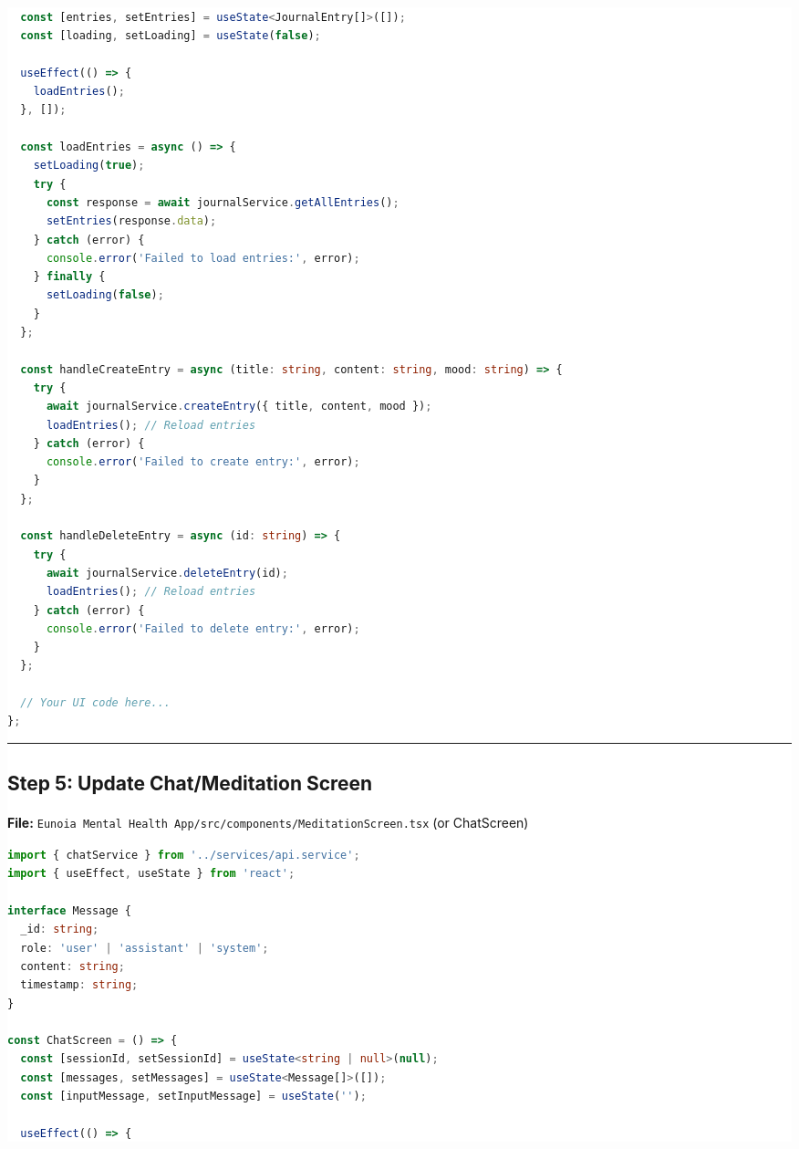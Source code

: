```typescript
  const [entries, setEntries] = useState<JournalEntry[]>([]);
  const [loading, setLoading] = useState(false);

  useEffect(() => {
    loadEntries();
  }, []);

  const loadEntries = async () => {
    setLoading(true);
    try {
      const response = await journalService.getAllEntries();
      setEntries(response.data);
    } catch (error) {
      console.error('Failed to load entries:', error);
    } finally {
      setLoading(false);
    }
  };

  const handleCreateEntry = async (title: string, content: string, mood: string) => {
    try {
      await journalService.createEntry({ title, content, mood });
      loadEntries(); // Reload entries
    } catch (error) {
      console.error('Failed to create entry:', error);
    }
  };

  const handleDeleteEntry = async (id: string) => {
    try {
      await journalService.deleteEntry(id);
      loadEntries(); // Reload entries
    } catch (error) {
      console.error('Failed to delete entry:', error);
    }
  };

  // Your UI code here...
};
```

---

## Step 5: Update Chat/Meditation Screen

**File:** `Eunoia Mental Health App/src/components/MeditationScreen.tsx` (or ChatScreen)

```typescript
import { chatService } from '../services/api.service';
import { useEffect, useState } from 'react';

interface Message {
  _id: string;
  role: 'user' | 'assistant' | 'system';
  content: string;
  timestamp: string;
}

const ChatScreen = () => {
  const [sessionId, setSessionId] = useState<string | null>(null);
  const [messages, setMessages] = useState<Message[]>([]);
  const [inputMessage, setInputMessage] = useState('');

  useEffect(() => {
```